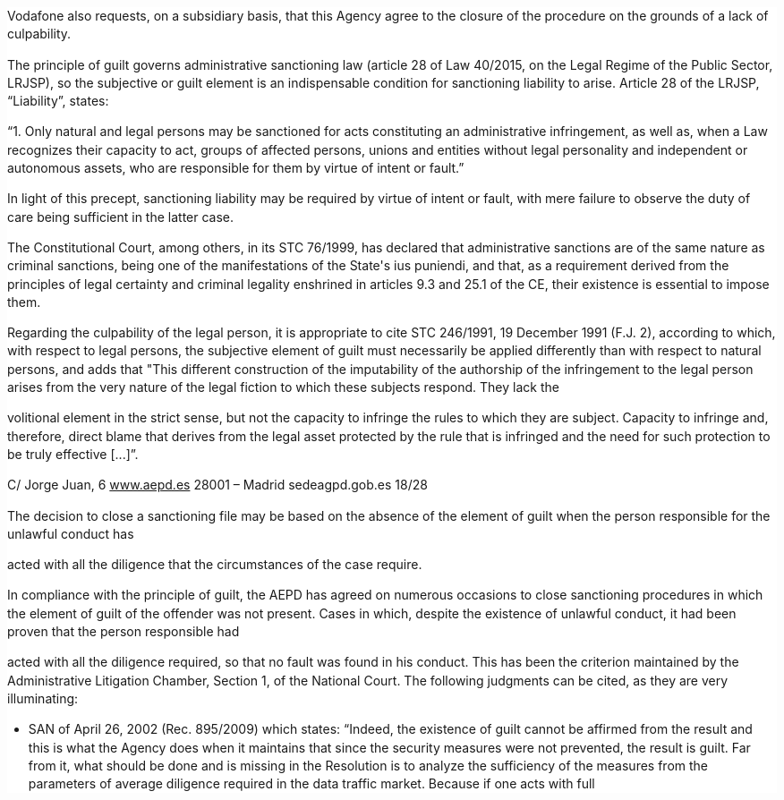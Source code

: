 Vodafone also requests, on a subsidiary basis, that this Agency agree to the closure of the procedure on the grounds of a lack of culpability.

The principle of guilt governs administrative sanctioning law (article 28
of Law 40/2015, on the Legal Regime of the Public Sector, LRJSP), so the
subjective or guilt element is an indispensable condition for sanctioning liability to arise. Article 28 of the LRJSP, “Liability”, states:

“1. Only natural and legal persons may be sanctioned for acts constituting an administrative infringement, as well as, when a Law recognizes their capacity to act, groups of affected persons, unions and entities without legal personality and independent or autonomous assets, who are responsible for them by virtue of intent or fault.”

In light of this precept, sanctioning liability may be required by virtue of intent or fault, with mere failure to observe the duty of care being sufficient in the latter case.

The Constitutional Court, among others, in its STC 76/1999, has declared that administrative sanctions are of the same nature as criminal sanctions, being one of the manifestations of the State's ius puniendi, and that, as a requirement derived from the principles of legal certainty and criminal legality enshrined in articles 9.3 and 25.1 of the CE, their existence is essential to impose them.

Regarding the culpability of the legal person, it is appropriate to cite STC 246/1991, 19 December 1991 (F.J. 2), according to which, with respect to legal persons, the subjective element of guilt must necessarily be applied differently than with respect to natural persons, and adds that "This different construction of the imputability of the authorship of the infringement to the legal person arises from the very nature of the legal fiction to which these subjects respond. They lack the

volitional element in the strict sense, but not the capacity to infringe the rules to which they are subject. Capacity to infringe and, therefore, direct blame that
derives from the legal asset protected by the rule that is infringed and the need for
such protection to be truly effective \[...\]”.

C/ Jorge Juan, 6 www.aepd.es
28001 – Madrid sedeagpd.gob.es 18/28

The decision to close a sanctioning file may be based on the absence of the
element of guilt when the person responsible for the unlawful conduct has

acted with all the diligence that the circumstances of the case require.

In compliance with the principle of guilt, the AEPD has agreed on numerous
occasions to close sanctioning procedures in which the element of guilt of the offender was not present. Cases in which, despite the existence of
unlawful conduct, it had been proven that the person responsible had

acted with all the diligence required, so that no fault was found in his conduct. This has been the criterion maintained by the Administrative Litigation
Chamber, Section 1, of the National Court. The following judgments can be cited, as they are very
illuminating:

- SAN of April 26, 2002 (Rec. 895/2009) which states:
“Indeed, the existence of guilt cannot be affirmed from the result and this is
what the Agency does when it maintains that since the security measures were not prevented,
the result is guilt. Far from it, what should be done and is missing in the
Resolution is to analyze the sufficiency of the measures from the parameters of average diligence required in the data traffic market. Because if one acts with full
